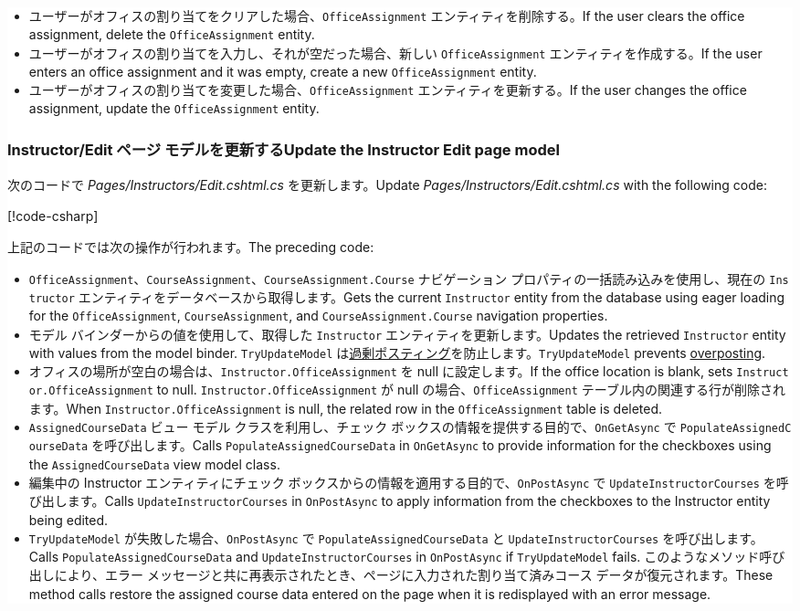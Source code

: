 * <span data-ttu-id="f86e7-200">ユーザーがオフィスの割り当てをクリアした場合、`OfficeAssignment` エンティティを削除する。</span><span class="sxs-lookup"><span data-stu-id="f86e7-200">If the user clears the office assignment, delete the `OfficeAssignment` entity.</span></span>
* <span data-ttu-id="f86e7-201">ユーザーがオフィスの割り当てを入力し、それが空だった場合、新しい `OfficeAssignment` エンティティを作成する。</span><span class="sxs-lookup"><span data-stu-id="f86e7-201">If the user enters an office assignment and it was empty, create a new `OfficeAssignment` entity.</span></span>
* <span data-ttu-id="f86e7-202">ユーザーがオフィスの割り当てを変更した場合、`OfficeAssignment` エンティティを更新する。</span><span class="sxs-lookup"><span data-stu-id="f86e7-202">If the user changes the office assignment, update the `OfficeAssignment` entity.</span></span>

### <a name="update-the-instructor-edit-page-model"></a><span data-ttu-id="f86e7-203">Instructor/Edit ページ モデルを更新する</span><span class="sxs-lookup"><span data-stu-id="f86e7-203">Update the Instructor Edit page model</span></span>

<span data-ttu-id="f86e7-204">次のコードで *Pages/Instructors/Edit.cshtml.cs* を更新します。</span><span class="sxs-lookup"><span data-stu-id="f86e7-204">Update *Pages/Instructors/Edit.cshtml.cs* with the following code:</span></span>

[!code-csharp[](intro/samples/cu30/Pages/Instructors/Edit.cshtml.cs?name=snippet_All&highlight=9,28-32,38,42-77)]

<span data-ttu-id="f86e7-205">上記のコードでは次の操作が行われます。</span><span class="sxs-lookup"><span data-stu-id="f86e7-205">The preceding code:</span></span>

* <span data-ttu-id="f86e7-206">`OfficeAssignment`、`CourseAssignment`、`CourseAssignment.Course` ナビゲーション プロパティの一括読み込みを使用し、現在の `Instructor` エンティティをデータベースから取得します。</span><span class="sxs-lookup"><span data-stu-id="f86e7-206">Gets the current `Instructor` entity from the database using eager loading for the `OfficeAssignment`, `CourseAssignment`, and `CourseAssignment.Course` navigation properties.</span></span>
* <span data-ttu-id="f86e7-207">モデル バインダーからの値を使用して、取得した `Instructor` エンティティを更新します。</span><span class="sxs-lookup"><span data-stu-id="f86e7-207">Updates the retrieved `Instructor` entity with values from the model binder.</span></span> <span data-ttu-id="f86e7-208">`TryUpdateModel` は[過剰ポスティング](xref:data/ef-rp/crud#overposting)を防止します。</span><span class="sxs-lookup"><span data-stu-id="f86e7-208">`TryUpdateModel` prevents [overposting](xref:data/ef-rp/crud#overposting).</span></span>
* <span data-ttu-id="f86e7-209">オフィスの場所が空白の場合は、`Instructor.OfficeAssignment` を null に設定します。</span><span class="sxs-lookup"><span data-stu-id="f86e7-209">If the office location is blank, sets `Instructor.OfficeAssignment` to null.</span></span> <span data-ttu-id="f86e7-210">`Instructor.OfficeAssignment` が null の場合、`OfficeAssignment` テーブル内の関連する行が削除されます。</span><span class="sxs-lookup"><span data-stu-id="f86e7-210">When `Instructor.OfficeAssignment` is null, the related row in the `OfficeAssignment` table is deleted.</span></span>
* <span data-ttu-id="f86e7-211">`AssignedCourseData` ビュー モデル クラスを利用し、チェック ボックスの情報を提供する目的で、`OnGetAsync` で `PopulateAssignedCourseData` を呼び出します。</span><span class="sxs-lookup"><span data-stu-id="f86e7-211">Calls `PopulateAssignedCourseData` in `OnGetAsync` to provide information for the checkboxes using the `AssignedCourseData` view model class.</span></span>
* <span data-ttu-id="f86e7-212">編集中の Instructor エンティティにチェック ボックスからの情報を適用する目的で、`OnPostAsync` で `UpdateInstructorCourses` を呼び出します。</span><span class="sxs-lookup"><span data-stu-id="f86e7-212">Calls `UpdateInstructorCourses` in `OnPostAsync` to apply information from the checkboxes to the Instructor entity being edited.</span></span>
* <span data-ttu-id="f86e7-213">`TryUpdateModel` が失敗した場合、`OnPostAsync` で `PopulateAssignedCourseData` と `UpdateInstructorCourses` を呼び出します。</span><span class="sxs-lookup"><span data-stu-id="f86e7-213">Calls `PopulateAssignedCourseData` and `UpdateInstructorCourses` in `OnPostAsync` if `TryUpdateModel` fails.</span></span> <span data-ttu-id="f86e7-214">このようなメソッド呼び出しにより、エラー メッセージと共に再表示されたとき、ページに入力された割り当て済みコース データが復元されます。</span><span class="sxs-lookup"><span data-stu-id="f86e7-214">These method calls restore the assigned course data entered on the page when it is redisplayed with an error message.</span></span>
